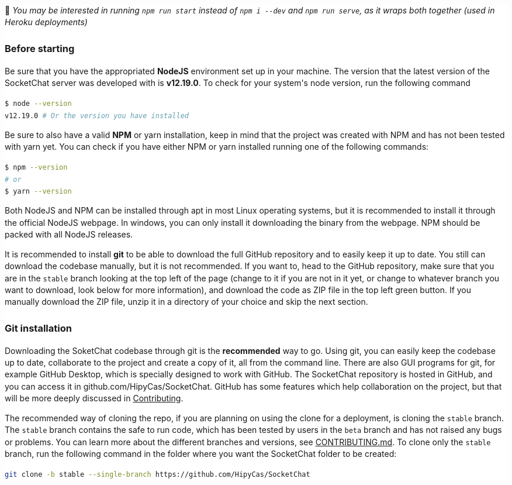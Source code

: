 :memo: *You may be interested in running `npm run start` instead of `npm i --dev` and `npm run serve`, as it wraps both together (used in Heroku deployments)*

### Before starting

Be sure that you have the appropriated **NodeJS** environment set up in your machine. The version that the latest version of the SocketChat server was developed with is **v12.19.0**. To check for your system's node version, run the following command

```bash
$ node --version
v12.19.0 # Or the version you have installed
```

Be sure to also have a valid **NPM** or yarn installation, keep in mind that the project was created with NPM and has not been tested with yarn yet. You can check if you have either NPM or yarn installed running one of the following commands:

```bash
$ npm --version
# or
$ yarn --version
```

Both NodeJS and NPM can be installed through apt in most Linux operating systems, but it is recommended to install it through the official NodeJS webpage. In windows, you can only install it downloading the binary from the webpage. NPM should be packed with all NodeJS releases.

It is recommended to install **git** to be able to download the full GitHub repository and to easily keep it up to date. You still can download the codebase manually, but it is not recommended. If you want to, head to the GitHub repository, make sure that you are in the `stable` branch looking at the top left of the page (change to it if you are not in it yet, or change to whatever branch you want to download, look below for more information), and download the code as ZIP file in the top left green button. If you manually download the ZIP file, unzip it in a directory of your choice and skip the next section.

### Git installation

Downloading the SoketChat codebase through git is the **recommended** way to go. Using git, you can easily keep the codebase up to date, collaborate to the project and create a copy of it, all from the command line. There are also GUI programs for git, for example GitHub Desktop, which is specially designed to work with GitHub. The SocketChat repository is hosted in GitHub, and you can access it in github.com/HipyCas/SocketChat. GitHub has some features which help collaboration on the project, but that will be more deeply discussed in [Contributing](#contributing).

The recommended way of cloning the repo, if you are planning on using the clone for a deployment, is cloning the `stable` branch. The `stable` branch contains the safe to run code, which has been tested by users in the `beta` branch and has not raised any bugs or problems. You can learn more about the different branches and versions, see [CONTRIBUTING.md](https://github.com/HipyCas/SocketChat/blob/master/CONTRIBUTING.md). To clone only the `stable` branch, run the following command in the folder where you want the SocketChat folder to be created:

```bash
git clone -b stable --single-branch https://github.com/HipyCas/SocketChat
```
